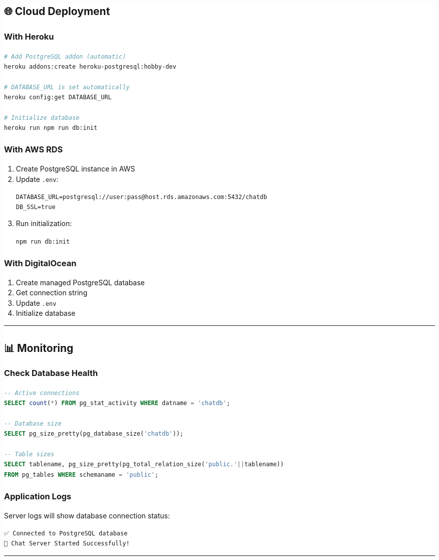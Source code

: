
## 🌐 Cloud Deployment

### With Heroku
```bash
# Add PostgreSQL addon (automatic)
heroku addons:create heroku-postgresql:hobby-dev

# DATABASE_URL is set automatically
heroku config:get DATABASE_URL

# Initialize database
heroku run npm run db:init
```

### With AWS RDS
1. Create PostgreSQL instance in AWS
2. Update `.env`:
   ```env
   DATABASE_URL=postgresql://user:pass@host.rds.amazonaws.com:5432/chatdb
   DB_SSL=true
   ```
3. Run initialization:
   ```bash
   npm run db:init
   ```

### With DigitalOcean
1. Create managed PostgreSQL database
2. Get connection string
3. Update `.env`
4. Initialize database

---

## 📊 Monitoring

### Check Database Health
```sql
-- Active connections
SELECT count(*) FROM pg_stat_activity WHERE datname = 'chatdb';

-- Database size
SELECT pg_size_pretty(pg_database_size('chatdb'));

-- Table sizes
SELECT tablename, pg_size_pretty(pg_total_relation_size('public.'||tablename))
FROM pg_tables WHERE schemaname = 'public';
```

### Application Logs
Server logs will show database connection status:
```
✅ Connected to PostgreSQL database
🚀 Chat Server Started Successfully!
```

---